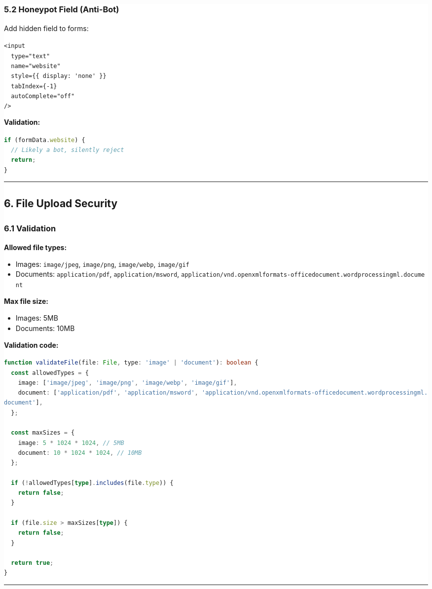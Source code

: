 
### 5.2 Honeypot Field (Anti-Bot)

Add hidden field to forms:

```tsx
<input
  type="text"
  name="website"
  style={{ display: 'none' }}
  tabIndex={-1}
  autoComplete="off"
/>
```

**Validation:**

```typescript
if (formData.website) {
  // Likely a bot, silently reject
  return;
}
```

---

## 6. File Upload Security

### 6.1 Validation

**Allowed file types:**
- Images: `image/jpeg`, `image/png`, `image/webp`, `image/gif`
- Documents: `application/pdf`, `application/msword`, `application/vnd.openxmlformats-officedocument.wordprocessingml.document`

**Max file size:**
- Images: 5MB
- Documents: 10MB

**Validation code:**

```typescript
function validateFile(file: File, type: 'image' | 'document'): boolean {
  const allowedTypes = {
    image: ['image/jpeg', 'image/png', 'image/webp', 'image/gif'],
    document: ['application/pdf', 'application/msword', 'application/vnd.openxmlformats-officedocument.wordprocessingml.document'],
  };

  const maxSizes = {
    image: 5 * 1024 * 1024, // 5MB
    document: 10 * 1024 * 1024, // 10MB
  };

  if (!allowedTypes[type].includes(file.type)) {
    return false;
  }

  if (file.size > maxSizes[type]) {
    return false;
  }

  return true;
}
```

---
